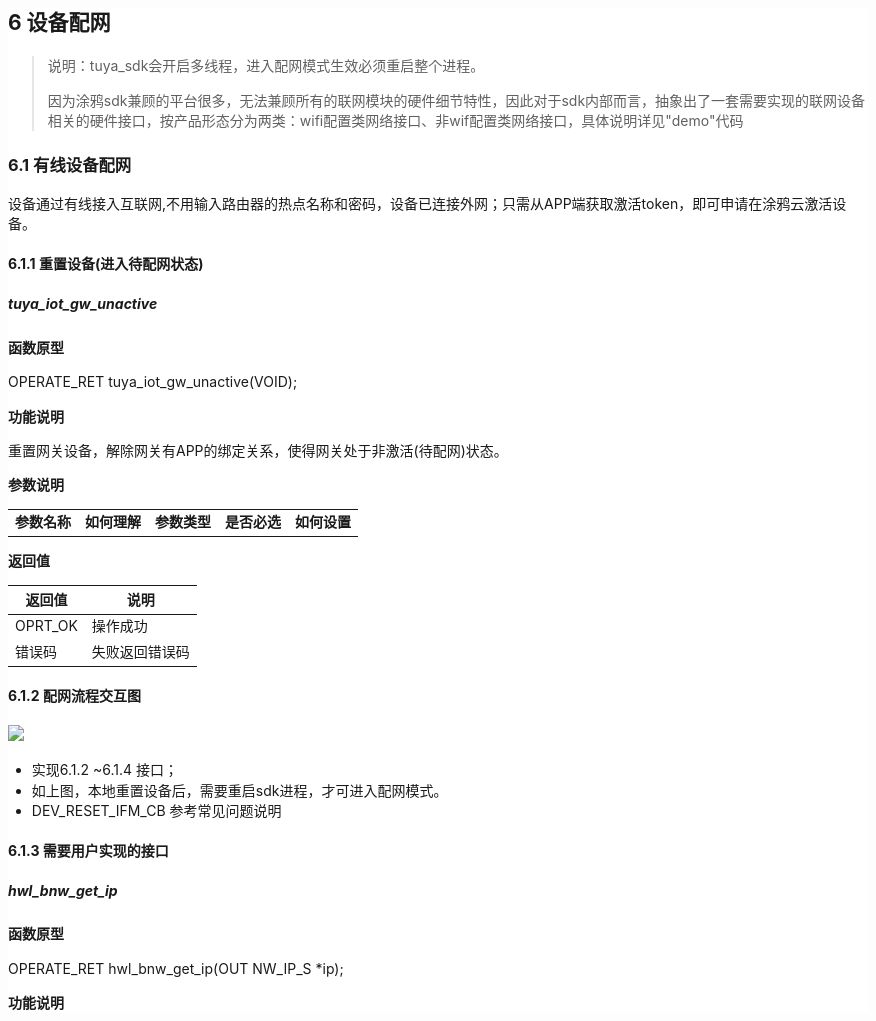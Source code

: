

## 6 设备配网

> 说明：tuya_sdk会开启多线程，进入配网模式生效必须重启整个进程。
>
> 因为涂鸦sdk兼顾的平台很多，无法兼顾所有的联网模块的硬件细节特性，因此对于sdk内部而言，抽象出了一套需要实现的联网设备相关的硬件接口，按产品形态分为两类：wifi配置类网络接口、非wif配置类网络接口，具体说明详见"demo"代码

### 6.1 有线设备配网

设备通过有线接入互联网,不用输入路由器的热点名称和密码，设备已连接外网；只需从APP端获取激活token，即可申请在涂鸦云激活设备。

#### 6.1.1 重置设备(进入待配网状态)

##### tuya\_iot\_gw\_unactive

**函数原型**

OPERATE\_RET tuya\_iot\_gw\_unactive(VOID);

**功能说明**

重置网关设备，解除网关有APP的绑定关系，使得网关处于非激活(待配网)状态。

**参数说明**

|              |              |              |              |              |
|--------------|--------------|--------------|--------------|--------------|
| **参数名称** | **如何理解** | **参数类型** | **是否必选** | **如何设置** |

**返回值**

| **返回值** | **说明**       |
|------------|----------------|
| OPRT\_OK   | 操作成功       |
| 错误码     | 失败返回错误码 |

#### 6.1.2 配网流程交互图

![](https://airtake-public-data.oss-cn-hangzhou.aliyuncs.com/fe-static/tuya-docs/0cf0c8a2-dad2-4f48-8a27-1182febd26b9.png)

- 实现6.1.2 ~6.1.4 接口；
- 如上图，本地重置设备后，需要重启sdk进程，才可进入配网模式。
- DEV_RESET_IFM_CB 参考常见问题说明

#### 6.1.3 需要用户实现的接口

##### hwl\_bnw\_get\_ip

**函数原型**

OPERATE\_RET hwl\_bnw\_get\_ip(OUT NW\_IP\_S \*ip);

**功能说明**
